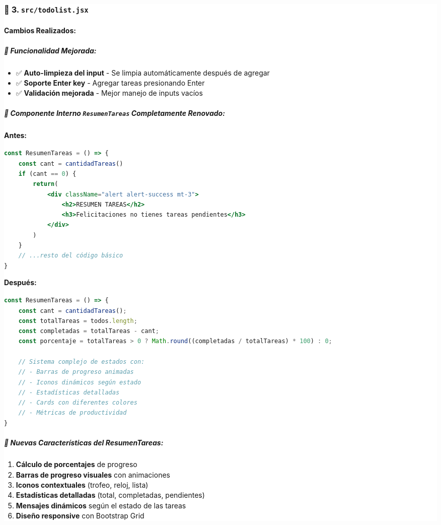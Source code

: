 
### 📄 **3. `src/todolist.jsx`**

#### **Cambios Realizados:**

##### **🔧 Funcionalidad Mejorada:**
- ✅ **Auto-limpieza del input** - Se limpia automáticamente después de agregar
- ✅ **Soporte Enter key** - Agregar tareas presionando Enter
- ✅ **Validación mejorada** - Mejor manejo de inputs vacíos

##### **🎨 Componente Interno `ResumenTareas` Completamente Renovado:**

**Antes:**
```jsx
const ResumenTareas = () => {
    const cant = cantidadTareas()
    if (cant == 0) {
        return(
            <div className="alert alert-success mt-3">
                <h2>RESUMEN TAREAS</h2>
                <h3>Felicitaciones no tienes tareas pendientes</h3>
            </div>
        )
    }
    // ...resto del código básico
}
```

**Después:**
```jsx
const ResumenTareas = () => {
    const cant = cantidadTareas();
    const totalTareas = todos.length;
    const completadas = totalTareas - cant;
    const porcentaje = totalTareas > 0 ? Math.round((completadas / totalTareas) * 100) : 0;
    
    // Sistema complejo de estados con:
    // - Barras de progreso animadas
    // - Iconos dinámicos según estado
    // - Estadísticas detalladas
    // - Cards con diferentes colores
    // - Métricas de productividad
}
```

##### **🎯 Nuevas Características del ResumenTareas:**
1. **Cálculo de porcentajes** de progreso
2. **Barras de progreso visuales** con animaciones
3. **Iconos contextuales** (trofeo, reloj, lista)
4. **Estadísticas detalladas** (total, completadas, pendientes)
5. **Mensajes dinámicos** según el estado de las tareas
6. **Diseño responsive** con Bootstrap Grid
